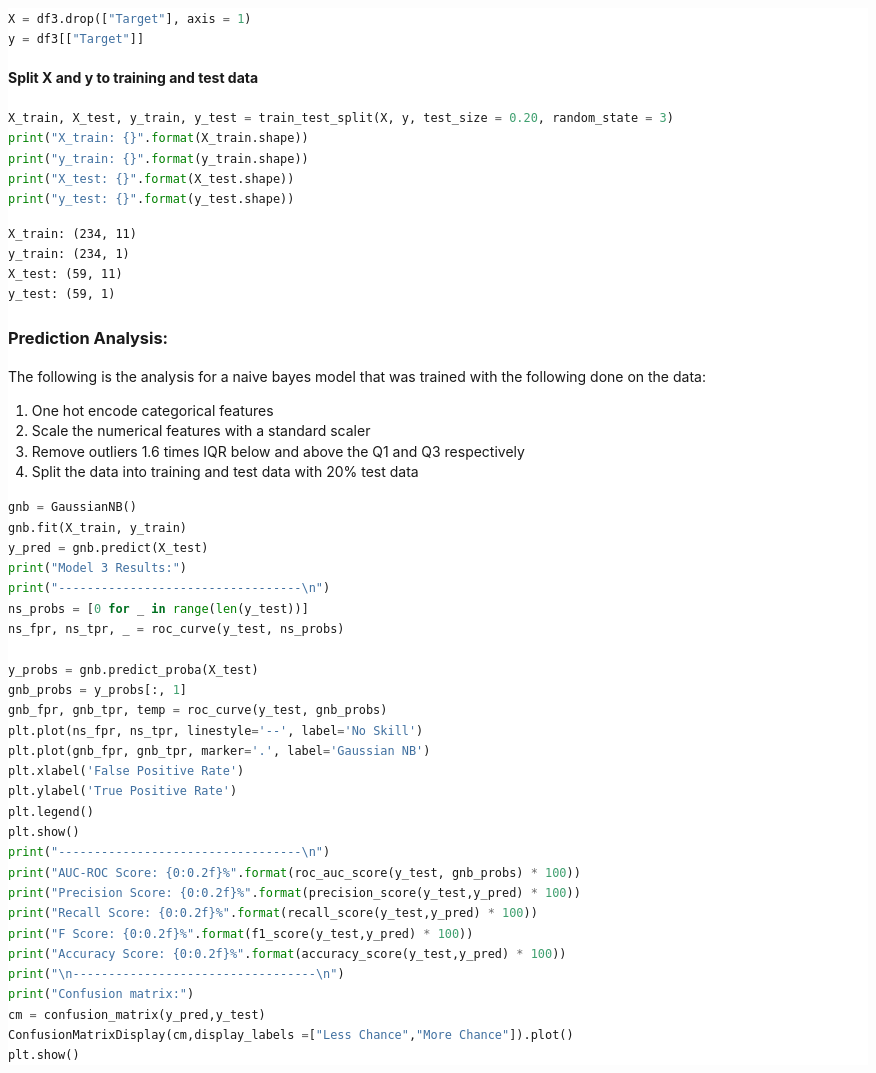 


```python
X = df3.drop(["Target"], axis = 1)
y = df3[["Target"]]
```

#### Split X and y to training and test data


```python
X_train, X_test, y_train, y_test = train_test_split(X, y, test_size = 0.20, random_state = 3)
print("X_train: {}".format(X_train.shape))
print("y_train: {}".format(y_train.shape))
print("X_test: {}".format(X_test.shape))
print("y_test: {}".format(y_test.shape))
```

    X_train: (234, 11)
    y_train: (234, 1)
    X_test: (59, 11)
    y_test: (59, 1)
    

### Prediction Analysis:
The following is the analysis for a naive bayes model that was trained with the following done on the data:
1. One hot encode categorical features
2. Scale the numerical features with a standard scaler
3. Remove outliers 1.6 times IQR below and above the Q1 and Q3 respectively
4. Split the data into training and test data with 20% test data


```python
gnb = GaussianNB()
gnb.fit(X_train, y_train)
y_pred = gnb.predict(X_test)
print("Model 3 Results:")
print("----------------------------------\n")
ns_probs = [0 for _ in range(len(y_test))]
ns_fpr, ns_tpr, _ = roc_curve(y_test, ns_probs)

y_probs = gnb.predict_proba(X_test)
gnb_probs = y_probs[:, 1]
gnb_fpr, gnb_tpr, temp = roc_curve(y_test, gnb_probs)
plt.plot(ns_fpr, ns_tpr, linestyle='--', label='No Skill')
plt.plot(gnb_fpr, gnb_tpr, marker='.', label='Gaussian NB')
plt.xlabel('False Positive Rate')
plt.ylabel('True Positive Rate')
plt.legend()
plt.show()
print("----------------------------------\n")
print("AUC-ROC Score: {0:0.2f}%".format(roc_auc_score(y_test, gnb_probs) * 100))
print("Precision Score: {0:0.2f}%".format(precision_score(y_test,y_pred) * 100))
print("Recall Score: {0:0.2f}%".format(recall_score(y_test,y_pred) * 100))
print("F Score: {0:0.2f}%".format(f1_score(y_test,y_pred) * 100))
print("Accuracy Score: {0:0.2f}%".format(accuracy_score(y_test,y_pred) * 100))
print("\n----------------------------------\n")
print("Confusion matrix:")
cm = confusion_matrix(y_pred,y_test)
ConfusionMatrixDisplay(cm,display_labels =["Less Chance","More Chance"]).plot()
plt.show()
```
